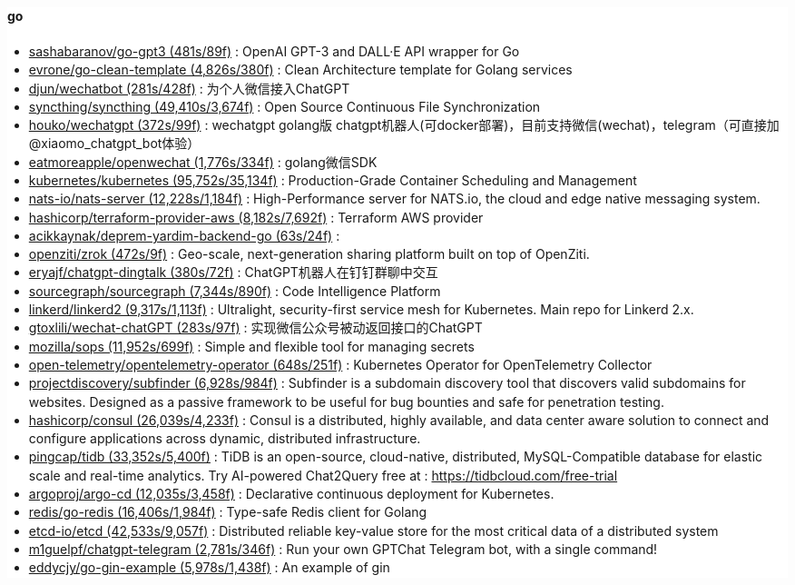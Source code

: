 #### go
* [sashabaranov/go-gpt3 (481s/89f)](https://github.com/sashabaranov/go-gpt3) : OpenAI GPT-3 and DALL·E API wrapper for Go
* [evrone/go-clean-template (4,826s/380f)](https://github.com/evrone/go-clean-template) : Clean Architecture template for Golang services
* [djun/wechatbot (281s/428f)](https://github.com/djun/wechatbot) : 为个人微信接入ChatGPT
* [syncthing/syncthing (49,410s/3,674f)](https://github.com/syncthing/syncthing) : Open Source Continuous File Synchronization
* [houko/wechatgpt (372s/99f)](https://github.com/houko/wechatgpt) : wechatgpt golang版 chatgpt机器人(可docker部署)，目前支持微信(wechat)，telegram（可直接加@xiaomo_chatgpt_bot体验）
* [eatmoreapple/openwechat (1,776s/334f)](https://github.com/eatmoreapple/openwechat) : golang微信SDK
* [kubernetes/kubernetes (95,752s/35,134f)](https://github.com/kubernetes/kubernetes) : Production-Grade Container Scheduling and Management
* [nats-io/nats-server (12,228s/1,184f)](https://github.com/nats-io/nats-server) : High-Performance server for NATS.io, the cloud and edge native messaging system.
* [hashicorp/terraform-provider-aws (8,182s/7,692f)](https://github.com/hashicorp/terraform-provider-aws) : Terraform AWS provider
* [acikkaynak/deprem-yardim-backend-go (63s/24f)](https://github.com/acikkaynak/deprem-yardim-backend-go) : 
* [openziti/zrok (472s/9f)](https://github.com/openziti/zrok) : Geo-scale, next-generation sharing platform built on top of OpenZiti.
* [eryajf/chatgpt-dingtalk (380s/72f)](https://github.com/eryajf/chatgpt-dingtalk) : ChatGPT机器人在钉钉群聊中交互
* [sourcegraph/sourcegraph (7,344s/890f)](https://github.com/sourcegraph/sourcegraph) : Code Intelligence Platform
* [linkerd/linkerd2 (9,317s/1,113f)](https://github.com/linkerd/linkerd2) : Ultralight, security-first service mesh for Kubernetes. Main repo for Linkerd 2.x.
* [gtoxlili/wechat-chatGPT (283s/97f)](https://github.com/gtoxlili/wechat-chatGPT) : 实现微信公众号被动返回接口的ChatGPT
* [mozilla/sops (11,952s/699f)](https://github.com/mozilla/sops) : Simple and flexible tool for managing secrets
* [open-telemetry/opentelemetry-operator (648s/251f)](https://github.com/open-telemetry/opentelemetry-operator) : Kubernetes Operator for OpenTelemetry Collector
* [projectdiscovery/subfinder (6,928s/984f)](https://github.com/projectdiscovery/subfinder) : Subfinder is a subdomain discovery tool that discovers valid subdomains for websites. Designed as a passive framework to be useful for bug bounties and safe for penetration testing.
* [hashicorp/consul (26,039s/4,233f)](https://github.com/hashicorp/consul) : Consul is a distributed, highly available, and data center aware solution to connect and configure applications across dynamic, distributed infrastructure.
* [pingcap/tidb (33,352s/5,400f)](https://github.com/pingcap/tidb) : TiDB is an open-source, cloud-native, distributed, MySQL-Compatible database for elastic scale and real-time analytics. Try AI-powered Chat2Query free at : https://tidbcloud.com/free-trial
* [argoproj/argo-cd (12,035s/3,458f)](https://github.com/argoproj/argo-cd) : Declarative continuous deployment for Kubernetes.
* [redis/go-redis (16,406s/1,984f)](https://github.com/redis/go-redis) : Type-safe Redis client for Golang
* [etcd-io/etcd (42,533s/9,057f)](https://github.com/etcd-io/etcd) : Distributed reliable key-value store for the most critical data of a distributed system
* [m1guelpf/chatgpt-telegram (2,781s/346f)](https://github.com/m1guelpf/chatgpt-telegram) : Run your own GPTChat Telegram bot, with a single command!
* [eddycjy/go-gin-example (5,978s/1,438f)](https://github.com/eddycjy/go-gin-example) : An example of gin
